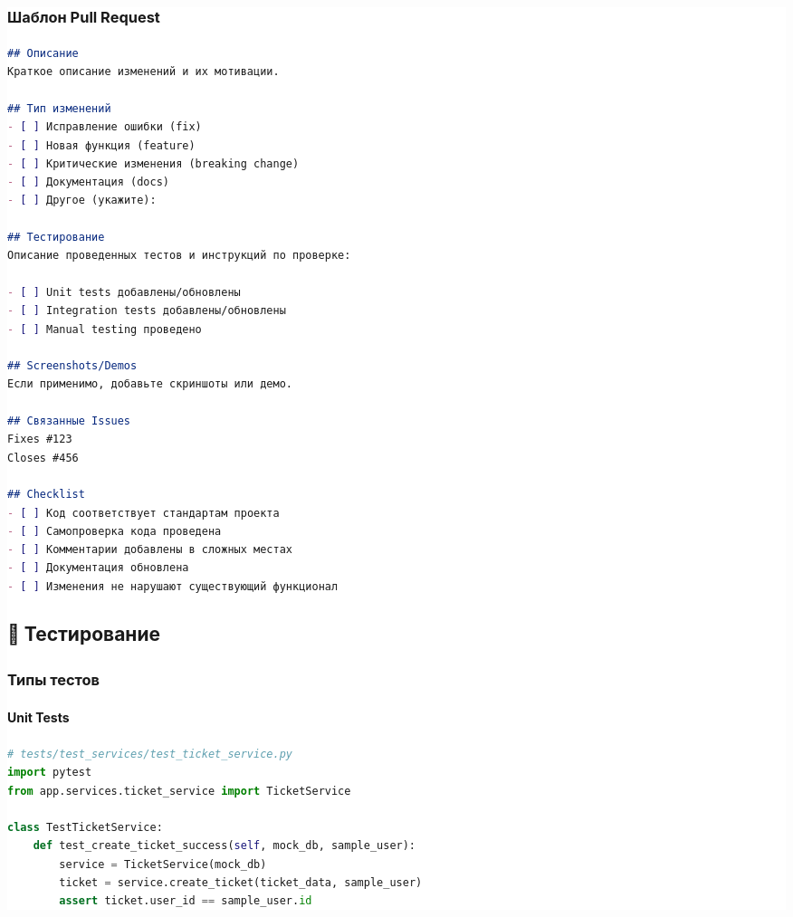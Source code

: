### Шаблон Pull Request

```markdown
## Описание
Краткое описание изменений и их мотивации.

## Тип изменений
- [ ] Исправление ошибки (fix)
- [ ] Новая функция (feature)
- [ ] Критические изменения (breaking change)
- [ ] Документация (docs)
- [ ] Другое (укажите): 

## Тестирование
Описание проведенных тестов и инструкций по проверке:

- [ ] Unit tests добавлены/обновлены
- [ ] Integration tests добавлены/обновлены
- [ ] Manual testing проведено

## Screenshots/Demos
Если применимо, добавьте скриншоты или демо.

## Связанные Issues
Fixes #123
Closes #456

## Checklist
- [ ] Код соответствует стандартам проекта
- [ ] Самопроверка кода проведена
- [ ] Комментарии добавлены в сложных местах
- [ ] Документация обновлена
- [ ] Изменения не нарушают существующий функционал
```

## 🧪 Тестирование

### Типы тестов

#### Unit Tests
```python
# tests/test_services/test_ticket_service.py
import pytest
from app.services.ticket_service import TicketService

class TestTicketService:
    def test_create_ticket_success(self, mock_db, sample_user):
        service = TicketService(mock_db)
        ticket = service.create_ticket(ticket_data, sample_user)
        assert ticket.user_id == sample_user.id
```

